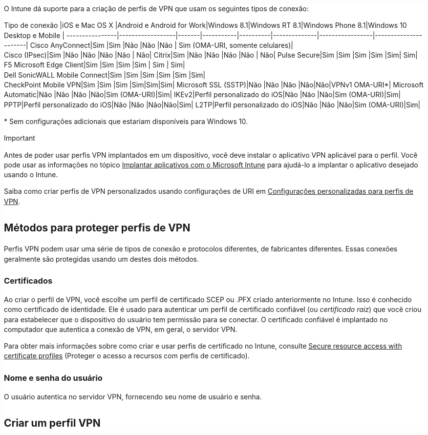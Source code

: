 O Intune dá suporte para a criação de perfis de VPN que usam os seguintes tipos de conexão:




Tipo de conexão |iOS e Mac OS X  |Android e Android for Work|Windows 8.1|Windows RT 8.1|Windows Phone 8.1|Windows 10 Desktop e Mobile |
----------------|------------------|-------|-----------|----------|--------------|-----------------|----------------------|
Cisco AnyConnect|Sim |Sim   |Não    |Não  |Não    | Sim (OMA-URI, somente celulares)|     
Cisco (IPsec)|Sim |Não   |Não  |Não  |Não | Não|
Citrix|Sim |Não   |Não  |Não  |Não | Não|
Pulse Secure|Sim  |Sim |Sim   |Sim  |Sim| Sim|        
F5 Microsoft Edge Client|Sim |Sim |Sim |Sim  |   Sim |  Sim|   
Dell SonicWALL Mobile Connect|Sim |Sim |Sim |Sim |Sim |Sim|         
CheckPoint Mobile VPN|Sim |Sim |Sim |Sim|Sim|Sim|
Microsoft SSL (SSTP)|Não |Não |Não |Não|Não|VPNv1 OMA-URI*|
Microsoft Automatic|Não |Não |Não |Não|Sim (OMA-URI)|Sim|
IKEv2|Perfil personalizado do iOS|Não |Não |Não|Sim (OMA-URI)|Sim|
PPTP|Perfil personalizado do iOS|Não |Não |Não|Não|Sim|
L2TP|Perfil personalizado do iOS|Não |Não |Não|Sim (OMA-URI)|Sim|

\* Sem configurações adicionais que estariam disponíveis para Windows 10.

> [!IMPORTANT]
> Antes de poder usar perfis VPN implantados em um dispositivo, você deve instalar o aplicativo VPN aplicável para o perfil. Você pode usar as informações no tópico [Implantar aplicativos com o Microsoft Intune](deploy-apps-in-microsoft-intune.md) para ajudá-lo a implantar o aplicativo desejado usando o Intune.  

 Saiba como criar perfis de VPN personalizados usando configurações de URI em [Configurações personalizadas para perfis de VPN](custom-configurations-for-vpn-profiles.md).     

## Métodos para proteger perfis de VPN

Perfis VPN podem usar uma série de tipos de conexão e protocolos diferentes, de fabricantes diferentes. Essas conexões geralmente são protegidas usando um destes dois métodos.

### Certificados

Ao criar o perfil de VPN, você escolhe um perfil de certificado SCEP ou .PFX criado anteriormente no Intune. Isso é conhecido como certificado de identidade. Ele é usado para autenticar um perfil de certificado confiável (ou *certificado raiz*) que você criou para estabelecer que o dispositivo do usuário tem permissão para se conectar. O certificado confiável é implantado no computador que autentica a conexão de VPN, em geral, o servidor VPN.

Para obter mais informações sobre como criar e usar perfis de certificado no Intune, consulte [Secure resource access with certificate profiles](secure-resource-access-with-certificate-profiles.md) (Proteger o acesso a recursos com perfis de certificado).

### Nome e senha do usuário

O usuário autentica no servidor VPN, fornecendo seu nome de usuário e senha.

## Criar um perfil VPN
